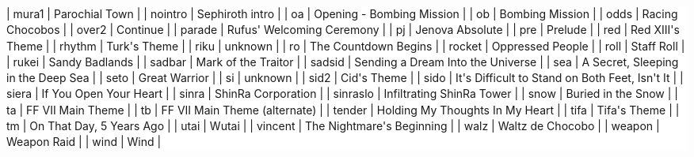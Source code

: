 | mura1     | Parochial Town                                 |
| nointro   | Sephiroth intro                                |
| oa        | Opening - Bombing Mission                      |
| ob        | Bombing Mission                                |
| odds      | Racing Chocobos                                |
| over2     | Continue                                       |
| parade    | Rufus' Welcoming Ceremony                      |
| pj        | Jenova Absolute                                |
| pre       | Prelude                                        |
| red       | Red XIII's Theme                               |
| rhythm    | Turk's Theme                                   |
| riku      | unknown                                        |
| ro        | The Countdown Begins                           |
| rocket    | Oppressed People                               |
| roll      | Staff Roll                                     |
| rukei     | Sandy Badlands                                 |
| sadbar    | Mark of the Traitor                            |
| sadsid    | Sending a Dream Into the Universe              |
| sea       | A Secret, Sleeping in the Deep Sea             |
| seto      | Great Warrior                                  |
| si        | unknown                                        |
| sid2      | Cid's Theme                                    |
| sido      | It's Difficult to Stand on Both Feet, Isn't It |
| siera     | If You Open Your Heart                         |
| sinra     | ShinRa Corporation                             |
| sinraslo  | Infiltrating ShinRa Tower                      |
| snow      | Buried in the Snow                             |
| ta        | FF VII Main Theme                              |
| tb        | FF VII Main Theme (alternate)                  |
| tender    | Holding My Thoughts In My Heart                |
| tifa      | Tifa's Theme                                   |
| tm        | On That Day, 5 Years Ago                       |
| utai      | Wutai                                          |
| vincent   | The Nightmare's Beginning                      |
| walz      | Waltz de Chocobo                               |
| weapon    | Weapon Raid                                    |
| wind      | Wind                                           |